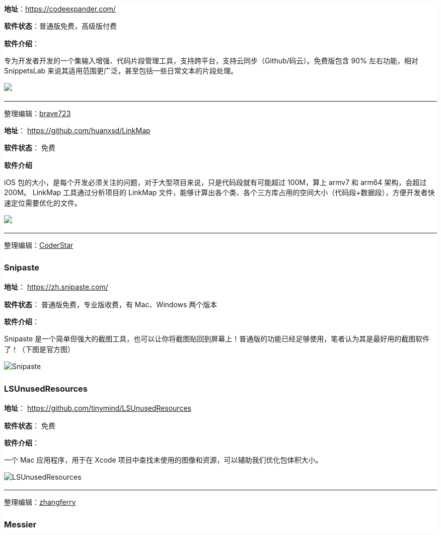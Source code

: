 **地址**：https://codeexpander.com/

**软件状态**：普通版免费，高级版付费

**软件介绍**：

专为开发者开发的一个集输入增强、代码片段管理工具，支持跨平台，支持云同步（Github/码云）。免费版包含 90% 左右功能，相对 SnippetsLab 来说其适用范围更广泛，甚至包括一些日常文本的片段处理。

![](https://cdn.zhangferry.com/Images/20210710231521.png)

***

整理编辑：[brave723](https://juejin.cn/user/307518984425981/posts)

**地址**： https://github.com/huanxsd/LinkMap

**软件状态**： 免费 

**软件介绍**

iOS 包的大小，是每个开发必须关注的问题，对于大型项目来说，只是代码段就有可能超过 100M，算上 armv7 和 arm64 架构，会超过 200M。 LinkMap 工具通过分析项目的 LinkMap 文件，能够计算出各个类、各个三方库占用的空间大小（代码段+数据段），方便开发者快速定位需要优化的文件。

![](https://cdn.zhangferry.com/Images/linkmap.png)

***

整理编辑：[CoderStar](https://juejin.cn/user/588993964541288/posts)

### Snipaste

**地址**： https://zh.snipaste.com/

**软件状态**： 普通版免费，专业版收费，有 Mac、Windows 两个版本

**软件介绍**：

Snipaste 是一个简单但强大的截图工具，也可以让你将截图贴回到屏幕上！普通版的功能已经足够使用，笔者认为其是最好用的截图软件了！（下图是官方图）

![Snipaste](https://cdn.zhangferry.com/Images/N3QEb3VA.png)

### LSUnusedResources

**地址**： https://github.com/tinymind/LSUnusedResources

**软件状态**： 免费

**软件介绍**：

一个 Mac 应用程序，用于在 Xcode 项目中查找未使用的图像和资源，可以辅助我们优化包体积大小。

![LSUnusedResources](https://cdn.zhangferry.com/Images/LSUnusedResourcesExample.png)

***

整理编辑：[zhangferry](https://zhangferry.com)

### Messier
